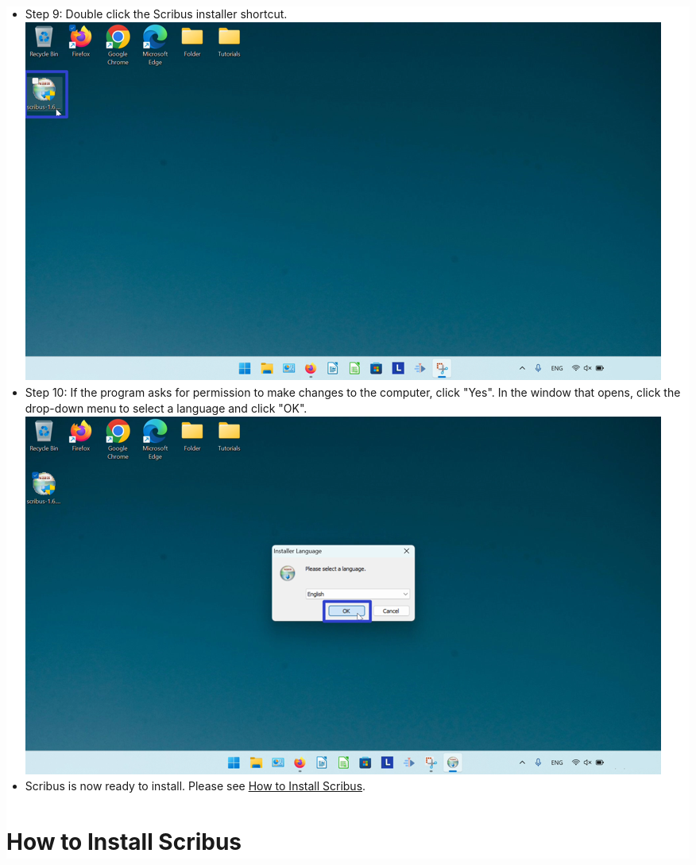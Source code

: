 * Step 9: Double click the Scribus installer shortcut. <div class="stepimage">![A screenshot of the cursor double clicking the Scribus installer shortcut on the Desktop.](blogfirefoxclickinstalleredit.png "Click the Scribus installer shortcut ")</div> 
* Step 10: If the program asks for permission to make changes to the computer, click "Yes". In the window that opens, click the drop-down menu to select a language and click "OK". <div class="stepimage">![A screenshot of the cursor clicking the "OK" button in the Language Installer window.](blogfirefoxclicklangokedit.png "Click 'OK' ")</div> 
* Scribus is now ready to install. Please see [How to Install Scribus](#4).


<h1 id="4">How to Install Scribus</h1>
